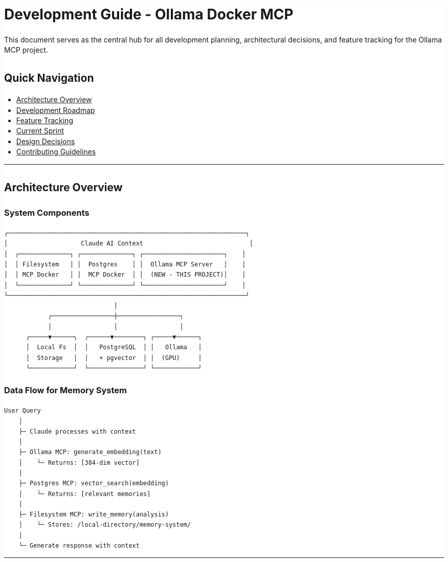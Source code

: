 # Development Guide - Ollama Docker MCP

This document serves as the central hub for all development planning, architectural decisions, and feature tracking for the Ollama MCP project.

## Quick Navigation

- [Architecture Overview](#architecture-overview)
- [Development Roadmap](#development-roadmap)
- [Feature Tracking](#feature-tracking)
- [Current Sprint](#current-sprint)
- [Design Decisions](#design-decisions)
- [Contributing Guidelines](#contributing-guidelines)

---

## Architecture Overview

### System Components

```
┌─────────────────────────────────────────────────────────────────┐
│                    Claude AI Context                             │
│  ┌──────────────┐ ┌──────────────┐ ┌──────────────────────┐    │
│  │ Filesystem   │ │  Postgres    │ │  Ollama MCP Server   │    │
│  │ MCP Docker   │ │  MCP Docker  │ │  (NEW - THIS PROJECT)│    │
│  └──────────────┘ └──────────────┘ └──────────────────────┘    │
└─────────────────────────────────────────────────────────────────┘
                              │
            ┌─────────────────┼─────────────────┐
            │                 │                 │
      ┌─────▼──────┐  ┌──────▼────────┐ ┌─────▼──────┐
      │  Local Fs  │  │   PostgreSQL  │ │   Ollama   │
      │  Storage   │  │   + pgvector  │ │  (GPU)     │
      └────────────┘  └───────────────┘ └────────────┘
```

### Data Flow for Memory System

```
User Query
    │
    ├─ Claude processes with context
    │
    ├─ Ollama MCP: generate_embedding(text)
    │    └─ Returns: [384-dim vector]
    │
    ├─ Postgres MCP: vector_search(embedding)
    │    └─ Returns: [relevant memories]
    │
    ├─ Filesystem MCP: write_memory(analysis)
    │    └─ Stores: /local-directory/memory-system/
    │
    └─ Generate response with context
```

---
